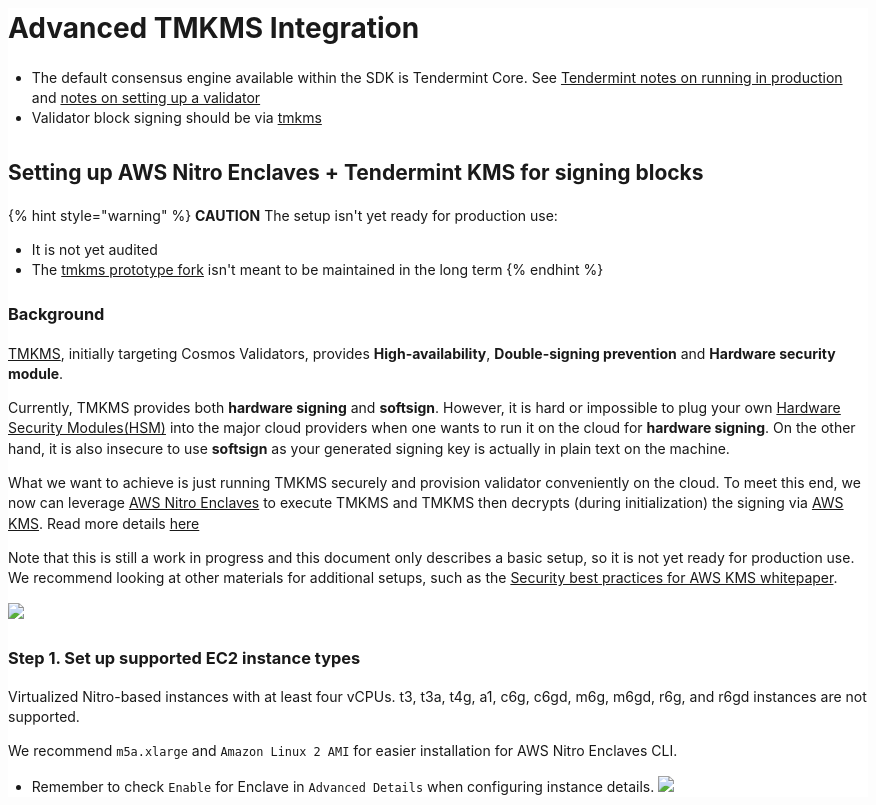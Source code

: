 # Advanced TMKMS Integration

* The default consensus engine available within the SDK is Tendermint Core. See [Tendermint notes on running in production](https://docs.tendermint.com/master/tendermint-core/running-in-production.html) and [notes on setting up a validator](https://docs.tendermint.com/master/nodes/validators.html#setting-up-a-validator)
* Validator block signing should be via [tmkms](https://github.com/iqlusioninc/tmkms)

## Setting up AWS Nitro Enclaves + Tendermint KMS for signing blocks

{% hint style="warning" %}
**CAUTION** The setup isn't yet ready for production use:

* It is not yet audited
* The [tmkms prototype fork](https://github.com/crypto-com/tmkms-light) isn't meant to be maintained in the long term&#x20;
{% endhint %}

### Background

[TMKMS](https://github.com/iqlusioninc/tmkms), initially targeting Cosmos Validators, provides **High-availability**, **Double-signing prevention** and **Hardware security module**.

Currently, TMKMS provides both **hardware signing** and **softsign**. However, it is hard or impossible to plug your own [Hardware Security Modules(HSM)](https://github.com/iqlusioninc/tmkms#hardware-security-modules-recommended) into the major cloud providers when one wants to run it on the cloud for **hardware signing**. On the other hand, it is also insecure to use **softsign** as your generated signing key is actually in plain text on the machine.

What we want to achieve is just running TMKMS securely and provision validator conveniently on the cloud. To meet this end, we now can leverage [AWS Nitro Enclaves](https://aws.amazon.com/blogs/aws/aws-nitro-enclaves-isolated-ec2-environments-to-process-confidential-data/) to execute TMKMS and TMKMS then decrypts (during initialization) the signing via [AWS KMS](https://aws.amazon.com/kms/). Read more details [here](https://github.com/tomtau/tmkms/blob/feature/nitro-enclave/README.nitro.md)

Note that this is still a work in progress and this document only describes a basic setup, so it is not yet ready for production use. We recommend looking at other materials for additional setups, such as the [Security best practices for AWS KMS whitepaper](https://d0.awsstatic.com/whitepapers/aws-kms-best-practices.pdf).

![](../docs/getting-started/assets/tmkms\_vsock\_enclave.png)

### Step 1. Set up supported EC2 instance types

Virtualized Nitro-based instances with at least four vCPUs. t3, t3a, t4g, a1, c6g, c6gd, m6g, m6gd, r6g, and r6gd instances are not supported.

We recommend `m5a.xlarge` and `Amazon Linux 2 AMI` for easier installation for AWS Nitro Enclaves CLI.

* Remember to check `Enable` for Enclave in `Advanced Details` when configuring instance details. ![](../docs/getting-started/assets/aws\_enclave\_ec2\_details.png)
